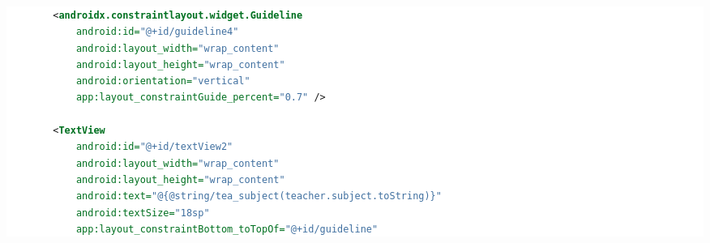 ```xml
        <androidx.constraintlayout.widget.Guideline
            android:id="@+id/guideline4"
            android:layout_width="wrap_content"
            android:layout_height="wrap_content"
            android:orientation="vertical"
            app:layout_constraintGuide_percent="0.7" />

        <TextView
            android:id="@+id/textView2"
            android:layout_width="wrap_content"
            android:layout_height="wrap_content"
            android:text="@{@string/tea_subject(teacher.subject.toString)}"
            android:textSize="18sp"
            app:layout_constraintBottom_toTopOf="@+id/guideline"
